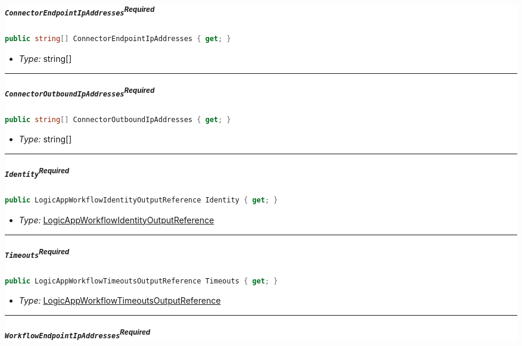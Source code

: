 
##### `ConnectorEndpointIpAddresses`<sup>Required</sup> <a name="ConnectorEndpointIpAddresses" id="@cdktf/provider-azurerm.logicAppWorkflow.LogicAppWorkflow.property.connectorEndpointIpAddresses"></a>

```csharp
public string[] ConnectorEndpointIpAddresses { get; }
```

- *Type:* string[]

---

##### `ConnectorOutboundIpAddresses`<sup>Required</sup> <a name="ConnectorOutboundIpAddresses" id="@cdktf/provider-azurerm.logicAppWorkflow.LogicAppWorkflow.property.connectorOutboundIpAddresses"></a>

```csharp
public string[] ConnectorOutboundIpAddresses { get; }
```

- *Type:* string[]

---

##### `Identity`<sup>Required</sup> <a name="Identity" id="@cdktf/provider-azurerm.logicAppWorkflow.LogicAppWorkflow.property.identity"></a>

```csharp
public LogicAppWorkflowIdentityOutputReference Identity { get; }
```

- *Type:* <a href="#@cdktf/provider-azurerm.logicAppWorkflow.LogicAppWorkflowIdentityOutputReference">LogicAppWorkflowIdentityOutputReference</a>

---

##### `Timeouts`<sup>Required</sup> <a name="Timeouts" id="@cdktf/provider-azurerm.logicAppWorkflow.LogicAppWorkflow.property.timeouts"></a>

```csharp
public LogicAppWorkflowTimeoutsOutputReference Timeouts { get; }
```

- *Type:* <a href="#@cdktf/provider-azurerm.logicAppWorkflow.LogicAppWorkflowTimeoutsOutputReference">LogicAppWorkflowTimeoutsOutputReference</a>

---

##### `WorkflowEndpointIpAddresses`<sup>Required</sup> <a name="WorkflowEndpointIpAddresses" id="@cdktf/provider-azurerm.logicAppWorkflow.LogicAppWorkflow.property.workflowEndpointIpAddresses"></a>
